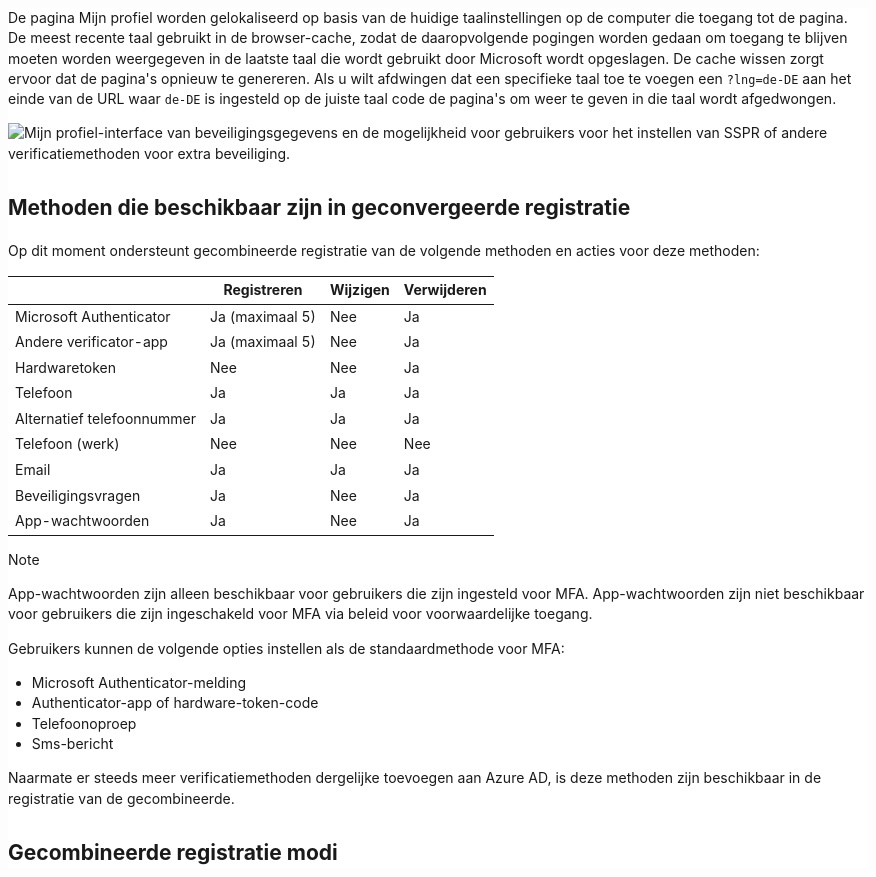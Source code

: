 De pagina Mijn profiel worden gelokaliseerd op basis van de huidige taalinstellingen op de computer die toegang tot de pagina. De meest recente taal gebruikt in de browser-cache, zodat de daaropvolgende pogingen worden gedaan om toegang te blijven moeten worden weergegeven in de laatste taal die wordt gebruikt door Microsoft wordt opgeslagen. De cache wissen zorgt ervoor dat de pagina's opnieuw te genereren. Als u wilt afdwingen dat een specifieke taal toe te voegen een `?lng=de-DE` aan het einde van de URL waar `de-DE` is ingesteld op de juiste taal code de pagina's om weer te geven in die taal wordt afgedwongen.

![Mijn profiel-interface van beveiligingsgegevens en de mogelijkheid voor gebruikers voor het instellen van SSPR of andere verificatiemethoden voor extra beveiliging.](media/howto-registration-mfa-sspr-combined/combined-security-info-my-profile.png)

## <a name="methods-available-in-converged-registration"></a>Methoden die beschikbaar zijn in geconvergeerde registratie

Op dit moment ondersteunt gecombineerde registratie van de volgende methoden en acties voor deze methoden:

|   | Registreren | Wijzigen | Verwijderen |
| --- | --- | --- | --- |
| Microsoft Authenticator | Ja (maximaal 5) | Nee | Ja |
| Andere verificator-app | Ja (maximaal 5) | Nee | Ja |
| Hardwaretoken | Nee | Nee | Ja |
| Telefoon | Ja | Ja | Ja |
| Alternatief telefoonnummer | Ja | Ja | Ja |
| Telefoon (werk) | Nee | Nee | Nee |
| Email | Ja | Ja | Ja |
| Beveiligingsvragen | Ja | Nee | Ja |
| App-wachtwoorden | Ja | Nee | Ja |

> [!NOTE]
> App-wachtwoorden zijn alleen beschikbaar voor gebruikers die zijn ingesteld voor MFA. App-wachtwoorden zijn niet beschikbaar voor gebruikers die zijn ingeschakeld voor MFA via beleid voor voorwaardelijke toegang.

Gebruikers kunnen de volgende opties instellen als de standaardmethode voor MFA:

- Microsoft Authenticator-melding
- Authenticator-app of hardware-token-code
- Telefoonoproep
- Sms-bericht

Naarmate er steeds meer verificatiemethoden dergelijke toevoegen aan Azure AD, is deze methoden zijn beschikbaar in de registratie van de gecombineerde.

## <a name="combined-registration-modes"></a>Gecombineerde registratie modi
